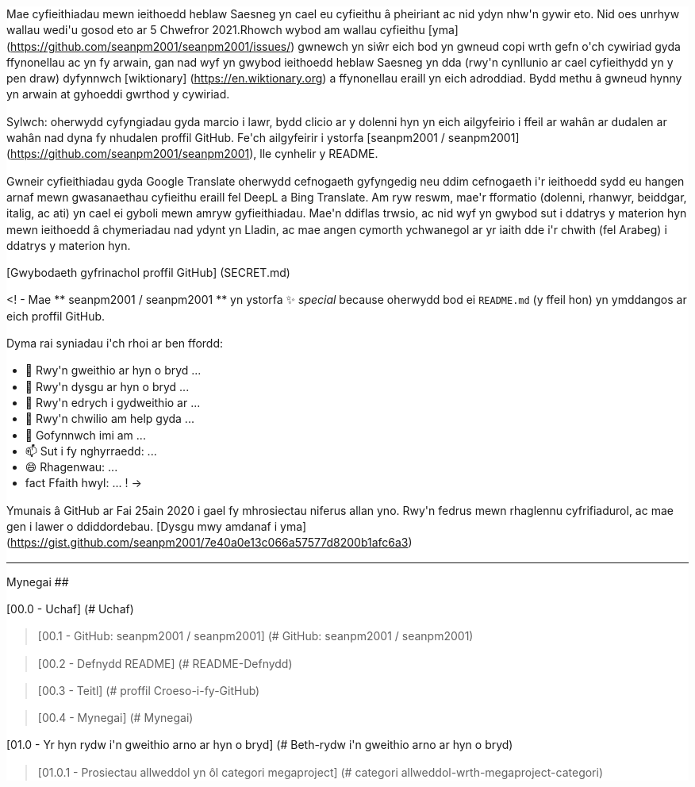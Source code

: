 Mae cyfieithiadau mewn ieithoedd heblaw Saesneg yn cael eu cyfieithu â pheiriant ac nid ydyn nhw'n gywir eto. Nid oes unrhyw wallau wedi'u gosod eto ar 5 Chwefror 2021.Rhowch wybod am wallau cyfieithu [yma] (https://github.com/seanpm2001/seanpm2001/issues/) gwnewch yn siŵr eich bod yn gwneud copi wrth gefn o'ch cywiriad gyda ffynonellau ac yn fy arwain, gan nad wyf yn gwybod ieithoedd heblaw Saesneg yn dda (rwy'n cynllunio ar cael cyfieithydd yn y pen draw) dyfynnwch [wiktionary] (https://en.wiktionary.org) a ffynonellau eraill yn eich adroddiad. Bydd methu â gwneud hynny yn arwain at gyhoeddi gwrthod y cywiriad.

Sylwch: oherwydd cyfyngiadau gyda marcio i lawr, bydd clicio ar y dolenni hyn yn eich ailgyfeirio i ffeil ar wahân ar dudalen ar wahân nad dyna fy nhudalen proffil GitHub. Fe'ch ailgyfeirir i ystorfa [seanpm2001 / seanpm2001] (https://github.com/seanpm2001/seanpm2001), lle cynhelir y README.

Gwneir cyfieithiadau gyda Google Translate oherwydd cefnogaeth gyfyngedig neu ddim cefnogaeth i'r ieithoedd sydd eu hangen arnaf mewn gwasanaethau cyfieithu eraill fel DeepL a Bing Translate. Am ryw reswm, mae'r fformatio (dolenni, rhanwyr, beiddgar, italig, ac ati) yn cael ei gyboli mewn amryw gyfieithiadau. Mae'n ddiflas trwsio, ac nid wyf yn gwybod sut i ddatrys y materion hyn mewn ieithoedd â chymeriadau nad ydynt yn Lladin, ac mae angen cymorth ychwanegol ar yr iaith dde i'r chwith (fel Arabeg) i ddatrys y materion hyn.

[Gwybodaeth gyfrinachol proffil GitHub] (SECRET.md)

<! -
Mae ** seanpm2001 / seanpm2001 ** yn ystorfa ✨ _special_ because oherwydd bod ei `README.md` (y ffeil hon) yn ymddangos ar eich proffil GitHub.

Dyma rai syniadau i'ch rhoi ar ben ffordd:

- 🔭 Rwy'n gweithio ar hyn o bryd ...
- 🌱 Rwy'n dysgu ar hyn o bryd ...
- 👯 Rwy'n edrych i gydweithio ar ...
- 🤔 Rwy'n chwilio am help gyda ...
- 💬 Gofynnwch imi am ...
- 📫 Sut i fy nghyrraedd: ...
- 😄 Rhagenwau: ...
- fact Ffaith hwyl: ...
! ->

Ymunais â GitHub ar Fai 25ain 2020 i gael fy mhrosiectau niferus allan yno. Rwy'n fedrus mewn rhaglennu cyfrifiadurol, ac mae gen i lawer o ddiddordebau. [Dysgu mwy amdanaf i yma] (https://gist.github.com/seanpm2001/7e40a0e13c066a57577d8200b1afc6a3)

***

Mynegai ##

[00.0 - Uchaf] (# Uchaf)

> [00.1 - GitHub: seanpm2001 / seanpm2001] (# GitHub: seanpm2001 / seanpm2001)

> [00.2 - Defnydd README] (# README-Defnydd)

> [00.3 - Teitl] (# proffil Croeso-i-fy-GitHub)

> [00.4 - Mynegai] (# Mynegai)

[01.0 - Yr hyn rydw i'n gweithio arno ar hyn o bryd] (# Beth-rydw i'n gweithio arno ar hyn o bryd)

> [01.0.1 - Prosiectau allweddol yn ôl categori megaproject] (# categori allweddol-wrth-megaproject-categori)
